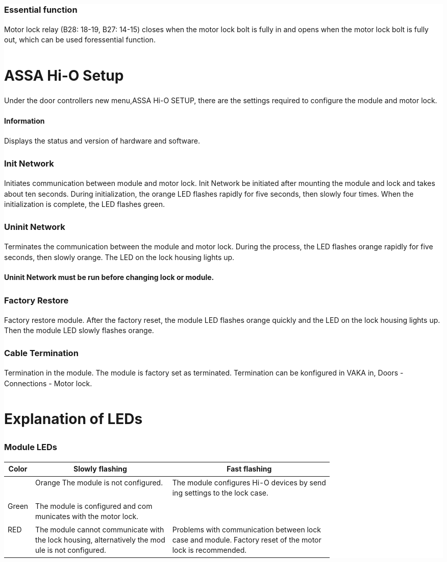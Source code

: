 ### Essential function

Motor lock relay (B28: 18-19, B27: 14-15) closes when the motor lock bolt is fully in and opens when the motor lock bolt is fully out, which can be used foressential function.

# ASSA Hi-O Setup

Under the door controllers new menu,ASSA Hi-O SETUP, there are the settings required to configure the module and motor lock.

#### Information

Displays the status and version of hardware and software.

### Init Network

Initiates communication between module and motor lock. Init Network be initiated after mounting the module and lock and takes about ten seconds. During initialization, the orange LED flashes rapidly for five seconds, then slowly four times. When the initialization is complete, the LED flashes green.

### Uninit Network

Terminates the communication between the module and motor lock. During the process, the LED flashes orange rapidly for five seconds, then slowly orange. The LED on the lock housing lights up.

#### Uninit Network must be run before changing lock or module.

### Factory Restore

Factory restore module. After the factory reset, the module LED flashes orange quickly and the LED on the lock housing lights up. Then the module LED slowly flashes orange.

### Cable Termination

Termination in the module. The module is factory set as terminated. Termination can be konfigured in VAKA in, Doors - Connections - Motor lock.

# Explanation of LEDs

### Module LEDs

| Color | Slowly flashing                                                                                         | Fast flashing                                                                                                   |
|-------|---------------------------------------------------------------------------------------------------------|-----------------------------------------------------------------------------------------------------------------|
|       | Orange The module is not configured.                                                                    | The module configures Hi-O devices by send<br>ing settings to the lock case.                                    |
| Green | The module is configured and com<br>municates with the motor lock.                                      |                                                                                                                 |
| RED   | The module cannot communicate with<br>the lock housing, alternatively the mod<br>ule is not configured. | Problems with communication between lock<br>case and module. Factory reset of the motor<br>lock is recommended. |
